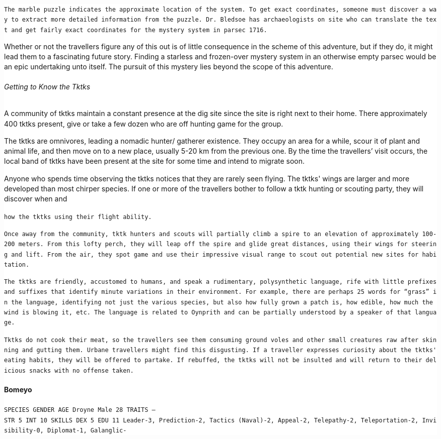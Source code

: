 ```
The marble puzzle indicates the approximate location of the system. To get exact coordinates, someone must discover a way to extract more detailed information from the puzzle. Dr. Bledsoe has archaeologists on site who can translate the text and get fairly exact coordinates for the mystery system in parsec 1716.
```

Whether or not the travellers figure any of this out is of little consequence in the scheme of this adventure, but if they do, it might lead them to a fascinating future story. Finding a starless and frozen-over mystery system in an otherwise empty parsec would be an epic undertaking unto itself. The pursuit of this mystery lies beyond the scope of this adventure.

###### Getting to Know the Tktks

A community of tktks maintain a constant presence at the dig site since the site is right next to their home. There approximately 400 tktks present, give or take a few dozen who are off hunting game for the group.

The tktks are omnivores, leading a nomadic hunter/
gatherer existence. They occupy an area for a while, scour it of plant and animal life, and then move on to a new place, usually 5-20 km from the previous one. By the time the travellers’ visit occurs, the local band of tktks have been present at the site for some time and intend to migrate soon.

Anyone who spends time observing the tktks notices that they are rarely seen flying. The tktks' wings are larger and more developed than most chirper species. If one or more of the travellers bother to follow a tktk hunting or scouting party, they will discover when and

```
how the tktks using their flight ability.
```

```
Once away from the community, tktk hunters and scouts will partially climb a spire to an elevation of approximately 100-200 meters. From this lofty perch, they will leap off the spire and glide great distances, using their wings for steering and lift. From the air, they spot game and use their impressive visual range to scout out potential new sites for habitation.
```

```
The tktks are friendly, accustomed to humans, and speak a rudimentary, polysynthetic language, rife with little prefixes and suffixes that identify minute variations in their environment. For example, there are perhaps 25 words for “grass” in the language, identifying not just the various species, but also how fully grown a patch is, how edible, how much the wind is blowing it, etc. The language is related to Oynprith and can be partially understood by a speaker of that language.
```

```
Tktks do not cook their meat, so the travellers see them consuming ground voles and other small creatures raw after skinning and gutting them. Urbane travellers might find this disgusting. If a traveller expresses curiosity about the tktks' eating habits, they will be offered to partake. If rebuffed, the tktks will not be insulted and will return to their delicious snacks with no offense taken.
```

#### Bomeyo

```
SPECIES GENDER AGE Droyne Male 28 TRAITS –
STR 5 INT 10 SKILLS DEX 5 EDU 11 Leader-3, Prediction-2, Tactics (Naval)-2, Appeal-2, Telepathy-2, Teleportation-2, Invisibility-0, Diplomat-1, Galanglic-
```
